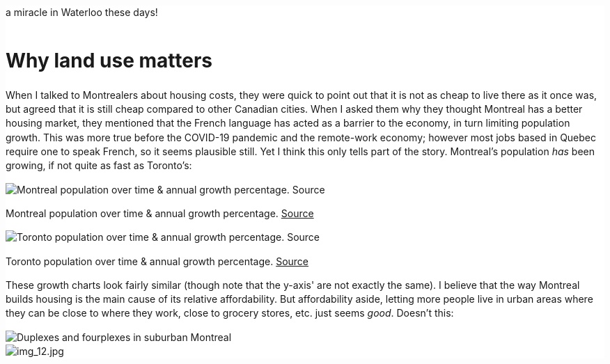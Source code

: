   a miracle in Waterloo these days!
</p>
<h1>Why land use matters</h1>
<p>
  When I talked to Montrealers about housing costs, they were quick to point out
  that it is not as cheap to live there as it once was, but agreed that it is
  still cheap compared to other Canadian cities. When I asked them why they
  thought Montreal has a better housing market, they mentioned that the French
  language has acted as a barrier to the economy, in turn limiting population
  growth. This was more true before the COVID-19 pandemic and the remote-work
  economy; however most jobs based in Quebec require one to speak French, so it
  seems plausible still. Yet I think this only tells part of the story.
  Montreal’s population <em>has</em> been growing, if not quite as fast as
  Toronto’s:
</p>
<div class="responsive-row">
  <div class="left-image">
    <img
      src="/assets/images/on-montreal/Montreal-population-2022-08-26-macrotrends.png"
      alt="Montreal population over time &amp; annual growth percentage. Source"
    />
    <p class="image-caption">
      Montreal population over time &amp; annual growth percentage.
      <a href="https://www.macrotrends.net/cities/20402/toronto/population"
        >Source</a
      >
    </p>
  </div>
  <div class="right-image">
    <img
      src="/assets/images/on-montreal/Toronto-population-2022-08-25-macrotrends.png"
      alt="Toronto population over time &amp; annual growth percentage. Source"
    />
    <p class="image-caption">
      Toronto population over time &amp; annual growth percentage.
      <a href="https://www.macrotrends.net/cities/20384/montreal/population"
        >Source</a
      >
    </p>
  </div>
</div>
<p>
  These growth charts look fairly similar (though note that the y-axis' are not
  exactly the same). I believe that the way Montreal builds housing is the main
  cause of its relative affordability. But affordability aside, letting more
  people live in urban areas where they can be close to where they work, close
  to grocery stores, etc. just seems <em>good</em>. Doesn’t this:
</p>
<div class="responsive-row">
  <div class="left-image">
    <img
      src="/assets/images/on-montreal/img_11.jpg"
      alt="Duplexes and fourplexes in suburban Montreal"
    />
  </div>
  <div class="right-image">
    <img src="/assets/images/on-montreal/img_12.jpg" alt="img_12.jpg" />
  </div>
</div>
<div class="spacer"></div>
<div class="responsive-row">